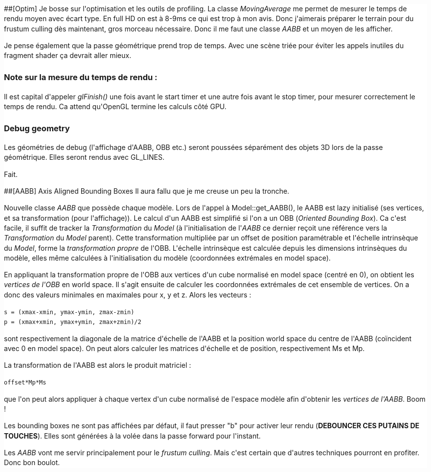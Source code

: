 ##[Optim]
Je bosse sur l'optimisation et les outils de profiling. La classe _MovingAverage_ me permet de mesurer le temps de rendu moyen avec écart type. En full HD on est à 8-9ms ce qui est trop à mon avis.
Donc j'aimerais préparer le terrain pour du frustum culling dès maintenant, gros morceau nécessaire. Donc il me faut une classe _AABB_ et un moyen de les afficher.

Je pense également que la passe géométrique prend trop de temps. Avec une scène triée pour éviter les appels inutiles du fragment shader ça devrait aller mieux.

### Note sur la mesure du temps de rendu :
Il est capital d'appeler *glFinish()* une fois avant le start timer et une autre fois avant le stop timer, pour mesurer correctement le temps de rendu. Ca attend qu'OpenGL termine les calculs côté GPU.

### Debug geometry
Les géométries de debug (l'affichage d'AABB, OBB etc.) seront poussées séparément des objets 3D lors de la passe géométrique. Elles seront rendus avec GL_LINES.

Fait.

##[AABB] Axis Aligned Bounding Boxes
Il aura fallu que je me creuse un peu la tronche.

Nouvelle classe _AABB_ que possède chaque modèle. Lors de l'appel à Model::get_AABB(), le AABB est lazy initialisé (ses vertices, et sa transformation (pour l'affichage)). Le calcul d'un AABB est simplifié si l'on a un OBB (*Oriented Bounding Box*).
Ca c'est facile, il suffit de tracker la _Transformation_ du _Model_ (à l'initialisation de l'_AABB_ ce dernier reçoit une référence vers la _Transformation_ du _Model_ parent). Cette transformation multipliée par un offset de position paramétrable et l'échelle intrinsèque du _Model_, forme la *transformation propre* de l'OBB. L'échelle intrinsèque est calculée depuis les dimensions intrinsèques du modèle, elles même calculées à l'initialisation du modèle (coordonnées extrémales en model space).

En appliquant la transformation propre de l'OBB aux vertices d'un cube normalisé en model space (centré en 0), on obtient les *vertices de l'OBB* en world space. Il s'agit ensuite de calculer les coordonnées extrémales de cet ensemble de vertices.
On a donc des valeurs minimales en maximales pour x, y et z. Alors les vecteurs :

    s = (xmax-xmin, ymax-ymin, zmax-zmin)
    p = (xmax+xmin, ymax+ymin, zmax+zmin)/2
sont respectivement la diagonale de la matrice d'échelle de l'AABB et la position world space du centre de l'AABB (coïncident avec 0 en model space). On peut alors calculer les matrices d'échelle et de position, respectivement Ms et Mp.

La transformation de l'AABB est alors le produit matriciel :

    offset*Mp*Ms
que l'on peut alors appliquer à chaque vertex d'un cube normalisé de l'espace modèle afin d'obtenir les *vertices de l'AABB*. Boom !

Les bounding boxes ne sont pas affichées par défaut, il faut presser "b" pour activer leur rendu (**DEBOUNCER CES PUTAINS DE TOUCHES**). Elles sont générées à la volée dans la passe forward pour l'instant.

Les _AABB_ vont me servir principalement pour le *frustum culling*. Mais c'est certain que d'autres techniques pourront en profiter. Donc bon boulot.

